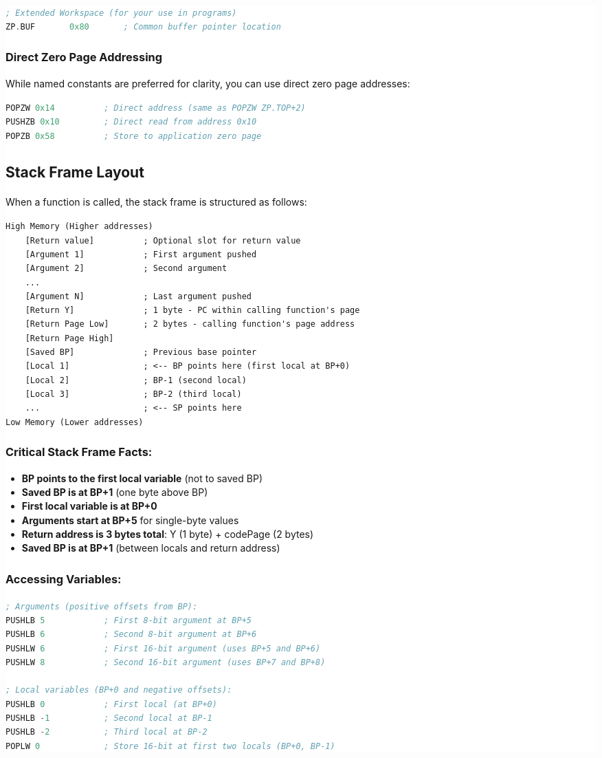 ```asm
; Extended Workspace (for your use in programs)
ZP.BUF       0x80       ; Common buffer pointer location
```

### Direct Zero Page Addressing
While named constants are preferred for clarity, you can use direct zero page addresses:
```asm
POPZW 0x14          ; Direct address (same as POPZW ZP.TOP+2)
PUSHZB 0x10         ; Direct read from address 0x10
POPZB 0x58          ; Store to application zero page
```

## Stack Frame Layout

When a function is called, the stack frame is structured as follows:

```
High Memory (Higher addresses)
    [Return value]          ; Optional slot for return value
    [Argument 1]            ; First argument pushed
    [Argument 2]            ; Second argument
    ...
    [Argument N]            ; Last argument pushed
    [Return Y]              ; 1 byte - PC within calling function's page
    [Return Page Low]       ; 2 bytes - calling function's page address
    [Return Page High]      
    [Saved BP]              ; Previous base pointer
    [Local 1]               ; <-- BP points here (first local at BP+0)
    [Local 2]               ; BP-1 (second local)
    [Local 3]               ; BP-2 (third local)
    ...                     ; <-- SP points here
Low Memory (Lower addresses)
```

### Critical Stack Frame Facts:
- **BP points to the first local variable** (not to saved BP)
- **Saved BP is at BP+1** (one byte above BP)
- **First local variable is at BP+0**
- **Arguments start at BP+5** for single-byte values
- **Return address is 3 bytes total**: Y (1 byte) + codePage (2 bytes)
- **Saved BP is at BP+1** (between locals and return address)

### Accessing Variables:
```asm
; Arguments (positive offsets from BP):
PUSHLB 5            ; First 8-bit argument at BP+5
PUSHLB 6            ; Second 8-bit argument at BP+6
PUSHLW 6            ; First 16-bit argument (uses BP+5 and BP+6)
PUSHLW 8            ; Second 16-bit argument (uses BP+7 and BP+8)

; Local variables (BP+0 and negative offsets):
PUSHLB 0            ; First local (at BP+0)
PUSHLB -1           ; Second local at BP-1
PUSHLB -2           ; Third local at BP-2
POPLW 0             ; Store 16-bit at first two locals (BP+0, BP-1)
```

